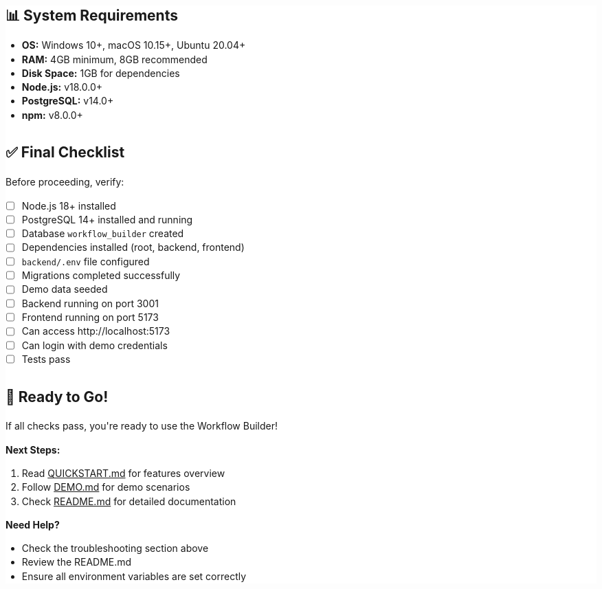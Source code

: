## 📊 System Requirements

- **OS:** Windows 10+, macOS 10.15+, Ubuntu 20.04+
- **RAM:** 4GB minimum, 8GB recommended
- **Disk Space:** 1GB for dependencies
- **Node.js:** v18.0.0+
- **PostgreSQL:** v14.0+
- **npm:** v8.0.0+

## ✅ Final Checklist

Before proceeding, verify:

- [ ] Node.js 18+ installed
- [ ] PostgreSQL 14+ installed and running
- [ ] Database `workflow_builder` created
- [ ] Dependencies installed (root, backend, frontend)
- [ ] `backend/.env` file configured
- [ ] Migrations completed successfully
- [ ] Demo data seeded
- [ ] Backend running on port 3001
- [ ] Frontend running on port 5173
- [ ] Can access http://localhost:5173
- [ ] Can login with demo credentials
- [ ] Tests pass

## 🎉 Ready to Go!

If all checks pass, you're ready to use the Workflow Builder!

**Next Steps:**
1. Read [QUICKSTART.md](QUICKSTART.md) for features overview
2. Follow [DEMO.md](DEMO.md) for demo scenarios
3. Check [README.md](README.md) for detailed documentation

**Need Help?**
- Check the troubleshooting section above
- Review the README.md
- Ensure all environment variables are set correctly
